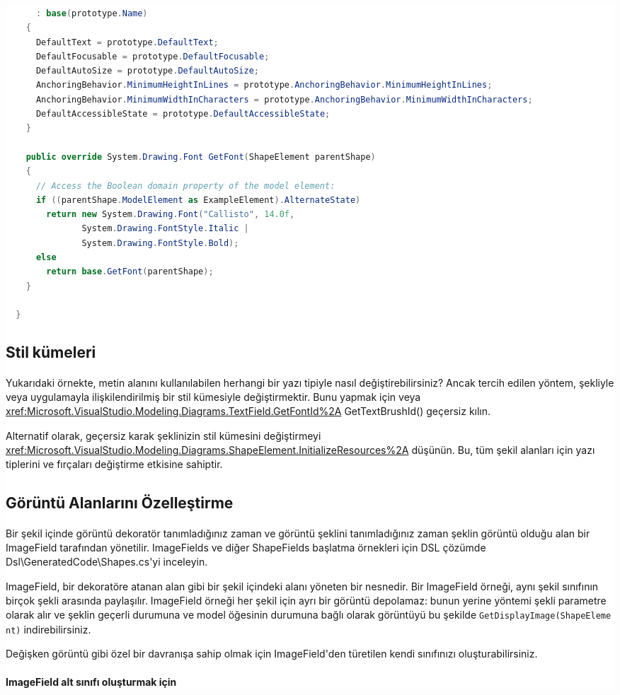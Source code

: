 ```csharp
      : base(prototype.Name)
    {
      DefaultText = prototype.DefaultText;
      DefaultFocusable = prototype.DefaultFocusable;
      DefaultAutoSize = prototype.DefaultAutoSize;
      AnchoringBehavior.MinimumHeightInLines = prototype.AnchoringBehavior.MinimumHeightInLines;
      AnchoringBehavior.MinimumWidthInCharacters = prototype.AnchoringBehavior.MinimumWidthInCharacters;
      DefaultAccessibleState = prototype.DefaultAccessibleState;
    }

    public override System.Drawing.Font GetFont(ShapeElement parentShape)
    {
      // Access the Boolean domain property of the model element:
      if ((parentShape.ModelElement as ExampleElement).AlternateState)
        return new System.Drawing.Font("Callisto", 14.0f,
               System.Drawing.FontStyle.Italic |
               System.Drawing.FontStyle.Bold);
      else
        return base.GetFont(parentShape);
    }

  }
```

## <a name="style-sets"></a>Stil kümeleri
 Yukarıdaki örnekte, metin alanını kullanılabilen herhangi bir yazı tipiyle nasıl değiştirebilirsiniz? Ancak tercih edilen yöntem, şekliyle veya uygulamayla ilişkilendirilmiş bir stil kümesiyle değiştirmektir. Bunu yapmak için veya <xref:Microsoft.VisualStudio.Modeling.Diagrams.TextField.GetFontId%2A> GetTextBrushId() geçersiz kılın.

 Alternatif olarak, geçersiz karak şeklinizin stil kümesini değiştirmeyi <xref:Microsoft.VisualStudio.Modeling.Diagrams.ShapeElement.InitializeResources%2A> düşünün. Bu, tüm şekil alanları için yazı tiplerini ve fırçaları değiştirme etkisine sahiptir.

## <a name="customizing-image-fields"></a>Görüntü Alanlarını Özelleştirme
 Bir şekil içinde görüntü dekoratör tanımladığınız zaman ve görüntü şeklini tanımladığınız zaman şeklin görüntü olduğu alan bir ImageField tarafından yönetilir. ImageFields ve diğer ShapeFields başlatma örnekleri için DSL çözümde Dsl\GeneratedCode\Shapes.cs'yi inceleyin.

 ImageField, bir dekoratöre atanan alan gibi bir şekil içindeki alanı yöneten bir nesnedir. Bir ImageField örneği, aynı şekil sınıfının birçok şekli arasında paylaşılır. ImageField örneği her şekil için ayrı bir görüntü depolamaz: bunun yerine yöntemi şekli parametre olarak alır ve şeklin geçerli durumuna ve model öğesinin durumuna bağlı olarak görüntüyü bu şekilde `GetDisplayImage(ShapeElement)` indirebilirsiniz.

 Değişken görüntü gibi özel bir davranışa sahip olmak için ImageField'den türetilen kendi sınıfınızı oluşturabilirsiniz.

#### <a name="to-create-a-subclass-of-imagefield"></a>ImageField alt sınıfı oluşturmak için
